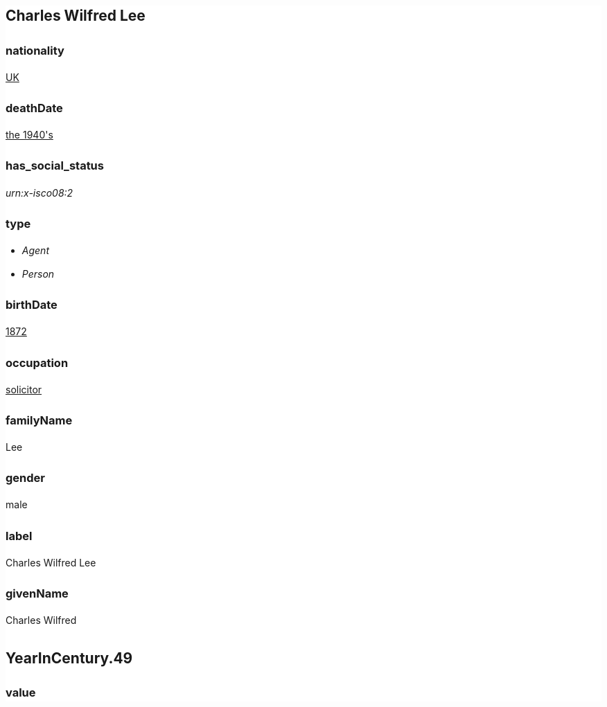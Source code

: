 ## Charles Wilfred Lee

### nationality


[UK](#UK)

### deathDate


[the 1940's](#the-1940's)

### has_social_status


*urn:x-isco08:2*

### type

 - *Agent*

 - *Person*

### birthDate


[1872](#1872)

### occupation


[solicitor](#solicitor)

### familyName


Lee

### gender


male

### label


Charles Wilfred Lee

### givenName


Charles Wilfred

## YearInCentury.49

### value
